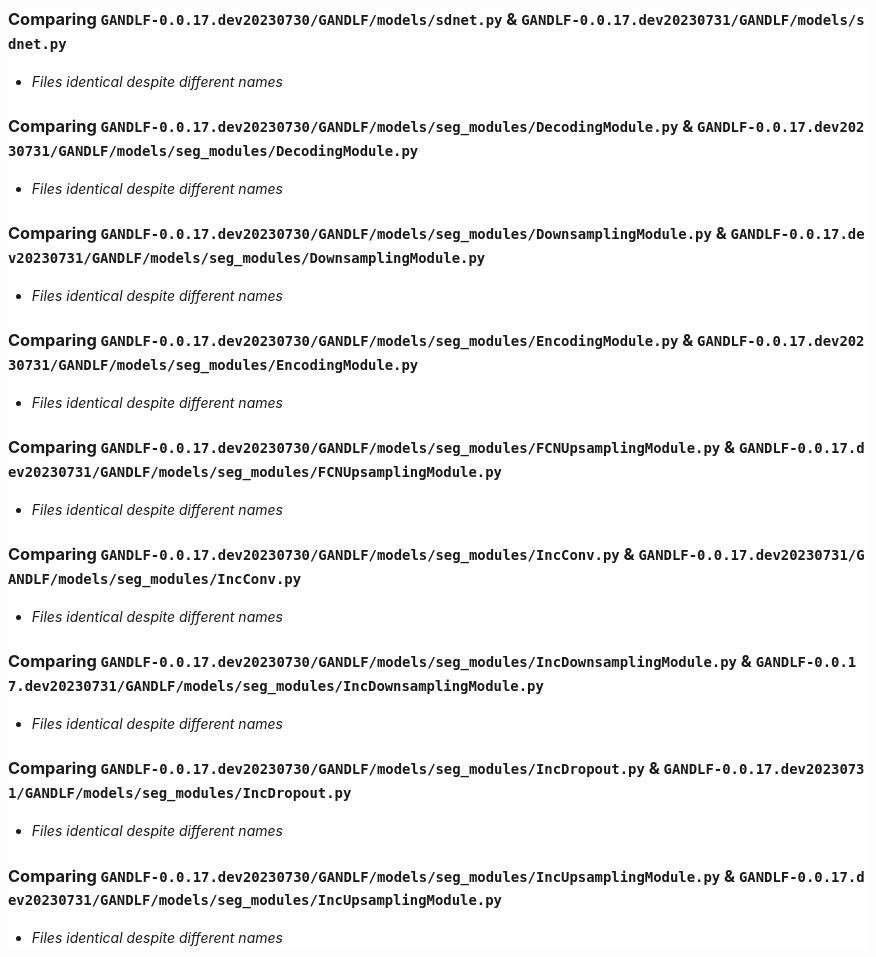 ### Comparing `GANDLF-0.0.17.dev20230730/GANDLF/models/sdnet.py` & `GANDLF-0.0.17.dev20230731/GANDLF/models/sdnet.py`

 * *Files identical despite different names*

### Comparing `GANDLF-0.0.17.dev20230730/GANDLF/models/seg_modules/DecodingModule.py` & `GANDLF-0.0.17.dev20230731/GANDLF/models/seg_modules/DecodingModule.py`

 * *Files identical despite different names*

### Comparing `GANDLF-0.0.17.dev20230730/GANDLF/models/seg_modules/DownsamplingModule.py` & `GANDLF-0.0.17.dev20230731/GANDLF/models/seg_modules/DownsamplingModule.py`

 * *Files identical despite different names*

### Comparing `GANDLF-0.0.17.dev20230730/GANDLF/models/seg_modules/EncodingModule.py` & `GANDLF-0.0.17.dev20230731/GANDLF/models/seg_modules/EncodingModule.py`

 * *Files identical despite different names*

### Comparing `GANDLF-0.0.17.dev20230730/GANDLF/models/seg_modules/FCNUpsamplingModule.py` & `GANDLF-0.0.17.dev20230731/GANDLF/models/seg_modules/FCNUpsamplingModule.py`

 * *Files identical despite different names*

### Comparing `GANDLF-0.0.17.dev20230730/GANDLF/models/seg_modules/IncConv.py` & `GANDLF-0.0.17.dev20230731/GANDLF/models/seg_modules/IncConv.py`

 * *Files identical despite different names*

### Comparing `GANDLF-0.0.17.dev20230730/GANDLF/models/seg_modules/IncDownsamplingModule.py` & `GANDLF-0.0.17.dev20230731/GANDLF/models/seg_modules/IncDownsamplingModule.py`

 * *Files identical despite different names*

### Comparing `GANDLF-0.0.17.dev20230730/GANDLF/models/seg_modules/IncDropout.py` & `GANDLF-0.0.17.dev20230731/GANDLF/models/seg_modules/IncDropout.py`

 * *Files identical despite different names*

### Comparing `GANDLF-0.0.17.dev20230730/GANDLF/models/seg_modules/IncUpsamplingModule.py` & `GANDLF-0.0.17.dev20230731/GANDLF/models/seg_modules/IncUpsamplingModule.py`

 * *Files identical despite different names*
